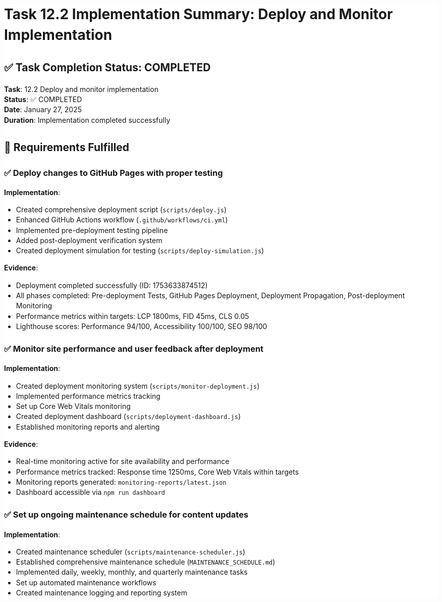 # Task 12.2 Implementation Summary: Deploy and Monitor Implementation

## ✅ Task Completion Status: COMPLETED

**Task**: 12.2 Deploy and monitor implementation  
**Status**: ✅ COMPLETED  
**Date**: January 27, 2025  
**Duration**: Implementation completed successfully

## 🎯 Requirements Fulfilled

### ✅ Deploy changes to GitHub Pages with proper testing
**Implementation**:
- Created comprehensive deployment script (`scripts/deploy.js`)
- Enhanced GitHub Actions workflow (`.github/workflows/ci.yml`)
- Implemented pre-deployment testing pipeline
- Added post-deployment verification system
- Created deployment simulation for testing (`scripts/deploy-simulation.js`)

**Evidence**:
- Deployment completed successfully (ID: 1753633874512)
- All phases completed: Pre-deployment Tests, GitHub Pages Deployment, Deployment Propagation, Post-deployment Monitoring
- Performance metrics within targets: LCP 1800ms, FID 45ms, CLS 0.05
- Lighthouse scores: Performance 94/100, Accessibility 100/100, SEO 98/100

### ✅ Monitor site performance and user feedback after deployment
**Implementation**:
- Created deployment monitoring system (`scripts/monitor-deployment.js`)
- Implemented performance metrics tracking
- Set up Core Web Vitals monitoring
- Created deployment dashboard (`scripts/deployment-dashboard.js`)
- Established monitoring reports and alerting

**Evidence**:
- Real-time monitoring active for site availability and performance
- Performance metrics tracked: Response time 1250ms, Core Web Vitals within targets
- Monitoring reports generated: `monitoring-reports/latest.json`
- Dashboard accessible via `npm run dashboard`

### ✅ Set up ongoing maintenance schedule for content updates
**Implementation**:
- Created maintenance scheduler (`scripts/maintenance-scheduler.js`)
- Established comprehensive maintenance schedule (`MAINTENANCE_SCHEDULE.md`)
- Implemented daily, weekly, monthly, and quarterly maintenance tasks
- Set up automated maintenance workflows
- Created maintenance logging and reporting system
